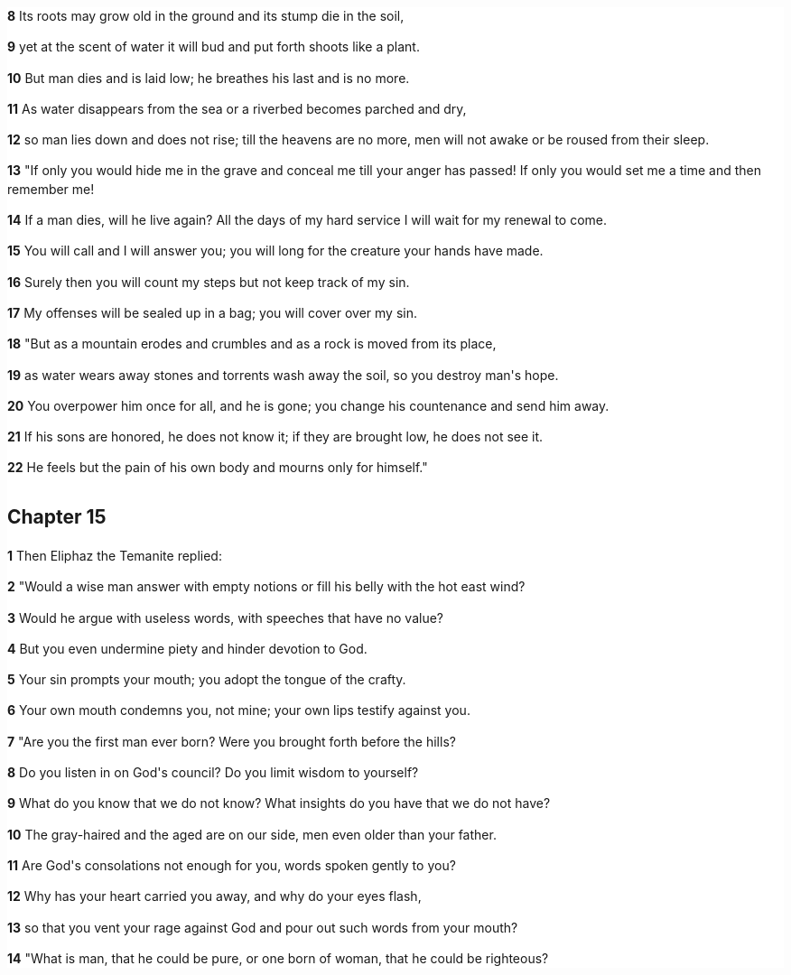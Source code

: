 **8** Its roots may grow old in the ground and its stump die in the soil,

**9** yet at the scent of water it will bud and put forth shoots like a plant.

**10** But man dies and is laid low; he breathes his last and is no more.

**11** As water disappears from the sea or a riverbed becomes parched and dry,

**12** so man lies down and does not rise; till the heavens are no more, men will not awake or be roused from their sleep.

**13** "If only you would hide me in the grave and conceal me till your anger has passed! If only you would set me a time and then remember me!

**14** If a man dies, will he live again? All the days of my hard service I will wait for my renewal to come.

**15** You will call and I will answer you; you will long for the creature your hands have made.

**16** Surely then you will count my steps but not keep track of my sin.

**17** My offenses will be sealed up in a bag; you will cover over my sin.

**18** "But as a mountain erodes and crumbles and as a rock is moved from its place,

**19** as water wears away stones and torrents wash away the soil, so you destroy man's hope.

**20** You overpower him once for all, and he is gone; you change his countenance and send him away.

**21** If his sons are honored, he does not know it; if they are brought low, he does not see it.

**22** He feels but the pain of his own body and mourns only for himself."

## Chapter 15

**1** Then Eliphaz the Temanite replied:

**2** "Would a wise man answer with empty notions or fill his belly with the hot east wind?

**3** Would he argue with useless words, with speeches that have no value?

**4** But you even undermine piety and hinder devotion to God.

**5** Your sin prompts your mouth; you adopt the tongue of the crafty.

**6** Your own mouth condemns you, not mine; your own lips testify against you.

**7** "Are you the first man ever born? Were you brought forth before the hills?

**8** Do you listen in on God's council? Do you limit wisdom to yourself?

**9** What do you know that we do not know? What insights do you have that we do not have?

**10** The gray-haired and the aged are on our side, men even older than your father.

**11** Are God's consolations not enough for you, words spoken gently to you?

**12** Why has your heart carried you away, and why do your eyes flash,

**13** so that you vent your rage against God and pour out such words from your mouth?

**14** "What is man, that he could be pure, or one born of woman, that he could be righteous?
